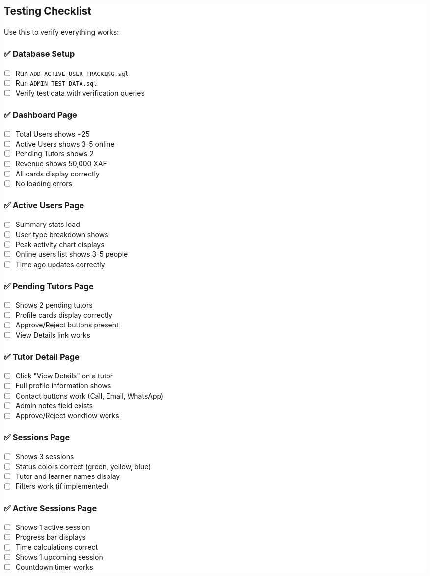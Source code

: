 ## Testing Checklist

Use this to verify everything works:

### ✅ Database Setup
- [ ] Run `ADD_ACTIVE_USER_TRACKING.sql`
- [ ] Run `ADMIN_TEST_DATA.sql`
- [ ] Verify test data with verification queries

### ✅ Dashboard Page
- [ ] Total Users shows ~25
- [ ] Active Users shows 3-5 online
- [ ] Pending Tutors shows 2
- [ ] Revenue shows 50,000 XAF
- [ ] All cards display correctly
- [ ] No loading errors

### ✅ Active Users Page
- [ ] Summary stats load
- [ ] User type breakdown shows
- [ ] Peak activity chart displays
- [ ] Online users list shows 3-5 people
- [ ] Time ago updates correctly

### ✅ Pending Tutors Page
- [ ] Shows 2 pending tutors
- [ ] Profile cards display correctly
- [ ] Approve/Reject buttons present
- [ ] View Details link works

### ✅ Tutor Detail Page
- [ ] Click "View Details" on a tutor
- [ ] Full profile information shows
- [ ] Contact buttons work (Call, Email, WhatsApp)
- [ ] Admin notes field exists
- [ ] Approve/Reject workflow works

### ✅ Sessions Page
- [ ] Shows 3 sessions
- [ ] Status colors correct (green, yellow, blue)
- [ ] Tutor and learner names display
- [ ] Filters work (if implemented)

### ✅ Active Sessions Page
- [ ] Shows 1 active session
- [ ] Progress bar displays
- [ ] Time calculations correct
- [ ] Shows 1 upcoming session
- [ ] Countdown timer works
